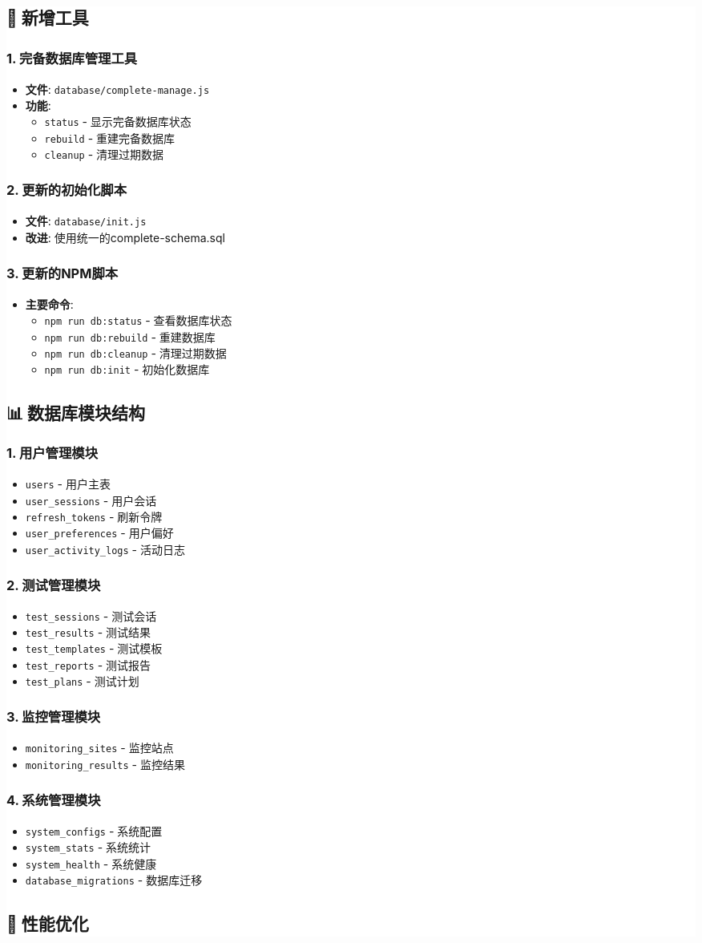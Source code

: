 ## 🔧 新增工具

### 1. 完备数据库管理工具
- **文件**: `database/complete-manage.js`
- **功能**:
  - `status` - 显示完备数据库状态
  - `rebuild` - 重建完备数据库
  - `cleanup` - 清理过期数据

### 2. 更新的初始化脚本
- **文件**: `database/init.js`
- **改进**: 使用统一的complete-schema.sql

### 3. 更新的NPM脚本
- **主要命令**:
  - `npm run db:status` - 查看数据库状态
  - `npm run db:rebuild` - 重建数据库
  - `npm run db:cleanup` - 清理过期数据
  - `npm run db:init` - 初始化数据库

## 📊 数据库模块结构

### 1. 用户管理模块
- `users` - 用户主表
- `user_sessions` - 用户会话
- `refresh_tokens` - 刷新令牌
- `user_preferences` - 用户偏好
- `user_activity_logs` - 活动日志

### 2. 测试管理模块
- `test_sessions` - 测试会话
- `test_results` - 测试结果
- `test_templates` - 测试模板
- `test_reports` - 测试报告
- `test_plans` - 测试计划

### 3. 监控管理模块
- `monitoring_sites` - 监控站点
- `monitoring_results` - 监控结果

### 4. 系统管理模块
- `system_configs` - 系统配置
- `system_stats` - 系统统计
- `system_health` - 系统健康
- `database_migrations` - 数据库迁移

## 🚀 性能优化

